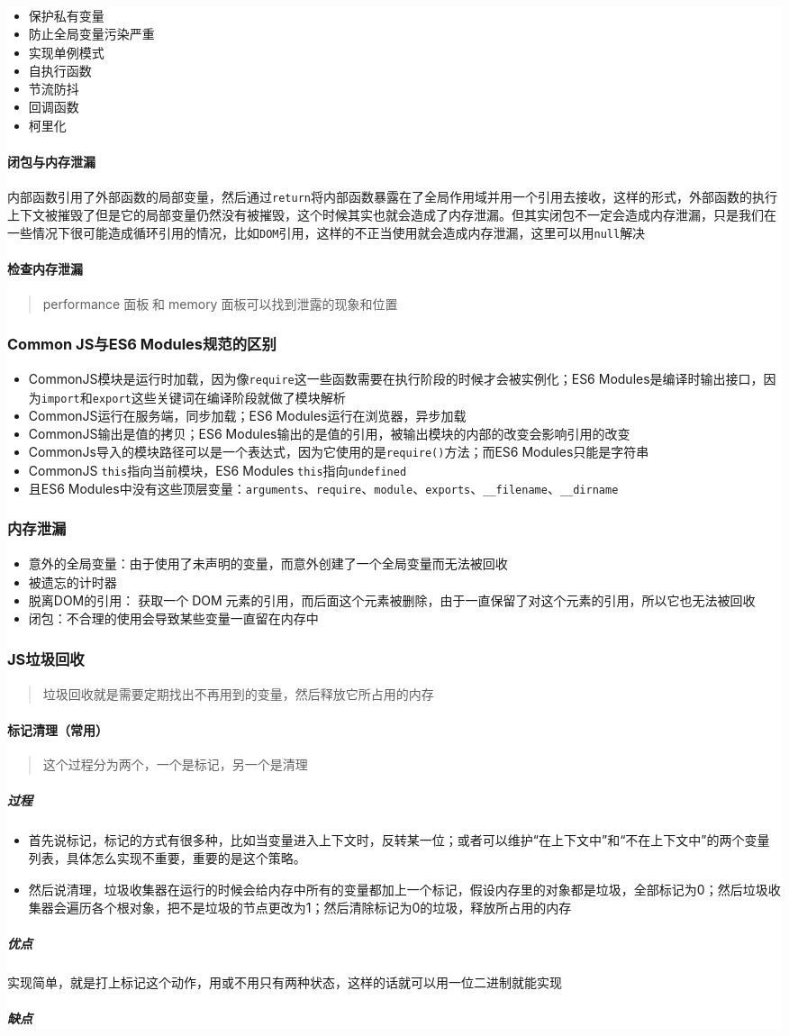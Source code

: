 - 保护私有变量
- 防止全局变量污染严重
- 实现单例模式
- 自执行函数
- 节流防抖
- 回调函数
- 柯里化

#### 闭包与内存泄漏

内部函数引用了外部函数的局部变量，然后通过`return`将内部函数暴露在了全局作用域并用一个引用去接收，这样的形式，外部函数的执行上下文被摧毁了但是它的局部变量仍然没有被摧毁，这个时候其实也就会造成了内存泄漏。但其实闭包不一定会造成内存泄漏，只是我们在一些情况下很可能造成循环引用的情况，比如`DOM`引用，这样的不正当使用就会造成内存泄漏，这里可以用`null`解决

#### 检查内存泄漏

> performance 面板 和 memory 面板可以找到泄露的现象和位置

### Common JS与ES6 Modules规范的区别

- CommonJS模块是运行时加载，因为像`require`这一些函数需要在执行阶段的时候才会被实例化；ES6 Modules是编译时输出接口，因为`import`和`export`这些关键词在编译阶段就做了模块解析
- CommonJS运行在服务端，同步加载；ES6 Modules运行在浏览器，异步加载
- CommonJS输出是值的拷贝；ES6 Modules输出的是值的引用，被输出模块的内部的改变会影响引用的改变
- CommonJs导入的模块路径可以是一个表达式，因为它使用的是`require()`方法；而ES6 Modules只能是字符串
- CommonJS `this`指向当前模块，ES6 Modules `this`指向`undefined`
- 且ES6 Modules中没有这些顶层变量：`arguments`、`require`、`module`、`exports`、`__filename`、`__dirname`

### 内存泄漏

- 意外的全局变量：由于使用了未声明的变量，而意外创建了一个全局变量而无法被回收
- 被遗忘的计时器
- 脱离DOM的引用： 获取一个 DOM 元素的引用，而后面这个元素被删除，由于一直保留了对这个元素的引用，所以它也无法被回收
- 闭包：不合理的使用会导致某些变量一直留在内存中

### JS垃圾回收

> 垃圾回收就是需要定期找出不再用到的变量，然后释放它所占用的内存

#### 标记清理（常用）

> 这个过程分为两个，一个是标记，另一个是清理

##### 过程

- 首先说标记，标记的方式有很多种，比如当变量进入上下文时，反转某一位；或者可以维护“在上下文中”和“不在上下文中”的两个变量列表，具体怎么实现不重要，重要的是这个策略。

- 然后说清理，垃圾收集器在运行的时候会给内存中所有的变量都加上一个标记，假设内存里的对象都是垃圾，全部标记为0；然后垃圾收集器会遍历各个根对象，把不是垃圾的节点更改为1；然后清除标记为0的垃圾，释放所占用的内存

##### 优点

实现简单，就是打上标记这个动作，用或不用只有两种状态，这样的话就可以用一位二进制就能实现

##### 缺点
